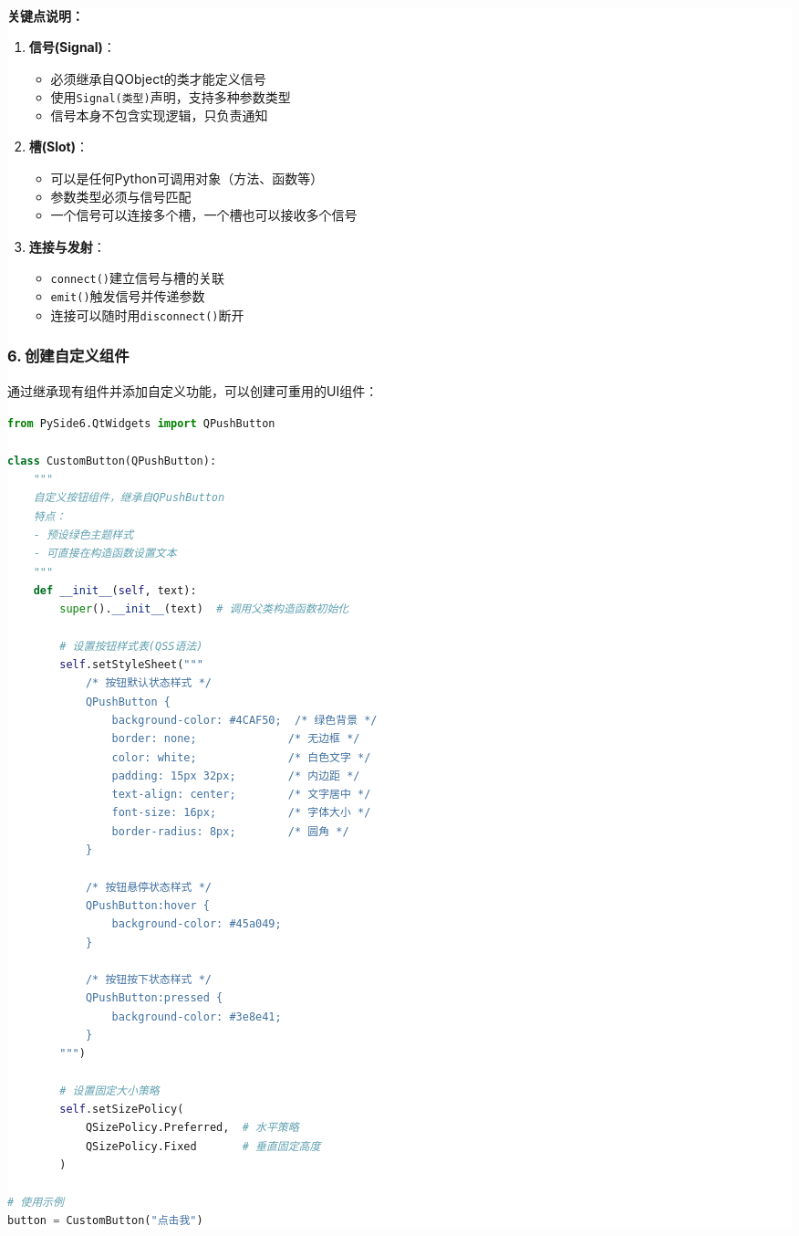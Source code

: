 **关键点说明：**
1. **信号(Signal)**：
   - 必须继承自QObject的类才能定义信号
   - 使用`Signal(类型)`声明，支持多种参数类型
   - 信号本身不包含实现逻辑，只负责通知

2. **槽(Slot)**：
   - 可以是任何Python可调用对象（方法、函数等）
   - 参数类型必须与信号匹配
   - 一个信号可以连接多个槽，一个槽也可以接收多个信号

3. **连接与发射**：
   - `connect()`建立信号与槽的关联
   - `emit()`触发信号并传递参数
   - 连接可以随时用`disconnect()`断开

### 6. 创建自定义组件

通过继承现有组件并添加自定义功能，可以创建可重用的UI组件：

```python
from PySide6.QtWidgets import QPushButton

class CustomButton(QPushButton):
    """
    自定义按钮组件，继承自QPushButton
    特点：
    - 预设绿色主题样式
    - 可直接在构造函数设置文本
    """
    def __init__(self, text):
        super().__init__(text)  # 调用父类构造函数初始化
        
        # 设置按钮样式表(QSS语法)
        self.setStyleSheet("""
            /* 按钮默认状态样式 */
            QPushButton {
                background-color: #4CAF50;  /* 绿色背景 */
                border: none;              /* 无边框 */
                color: white;              /* 白色文字 */
                padding: 15px 32px;        /* 内边距 */
                text-align: center;        /* 文字居中 */
                font-size: 16px;           /* 字体大小 */
                border-radius: 8px;        /* 圆角 */
            }
            
            /* 按钮悬停状态样式 */
            QPushButton:hover {
                background-color: #45a049;
            }
            
            /* 按钮按下状态样式 */
            QPushButton:pressed {
                background-color: #3e8e41;
            }
        """)
        
        # 设置固定大小策略
        self.setSizePolicy(
            QSizePolicy.Preferred,  # 水平策略
            QSizePolicy.Fixed       # 垂直固定高度
        )

# 使用示例
button = CustomButton("点击我")
```